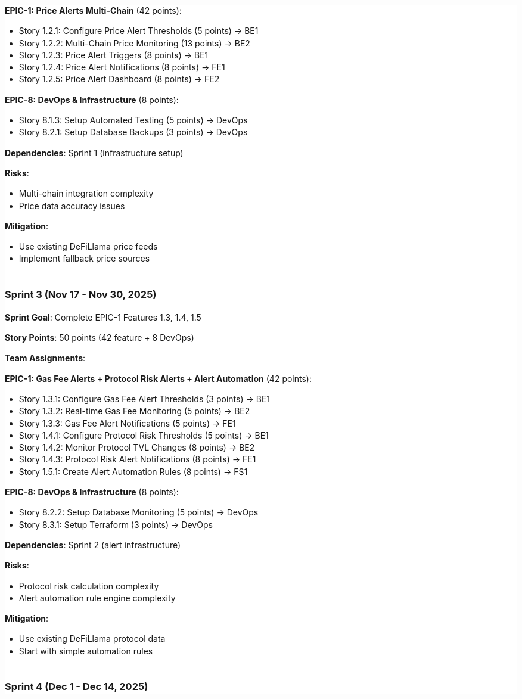**EPIC-1: Price Alerts Multi-Chain** (42 points):
- Story 1.2.1: Configure Price Alert Thresholds (5 points) → BE1
- Story 1.2.2: Multi-Chain Price Monitoring (13 points) → BE2
- Story 1.2.3: Price Alert Triggers (8 points) → BE1
- Story 1.2.4: Price Alert Notifications (8 points) → FE1
- Story 1.2.5: Price Alert Dashboard (8 points) → FE2

**EPIC-8: DevOps & Infrastructure** (8 points):
- Story 8.1.3: Setup Automated Testing (5 points) → DevOps
- Story 8.2.1: Setup Database Backups (3 points) → DevOps

**Dependencies**: Sprint 1 (infrastructure setup)

**Risks**:
- Multi-chain integration complexity
- Price data accuracy issues

**Mitigation**:
- Use existing DeFiLlama price feeds
- Implement fallback price sources

---

### Sprint 3 (Nov 17 - Nov 30, 2025)

**Sprint Goal**: Complete EPIC-1 Features 1.3, 1.4, 1.5

**Story Points**: 50 points (42 feature + 8 DevOps)

**Team Assignments**:

**EPIC-1: Gas Fee Alerts + Protocol Risk Alerts + Alert Automation** (42 points):
- Story 1.3.1: Configure Gas Fee Alert Thresholds (3 points) → BE1
- Story 1.3.2: Real-time Gas Fee Monitoring (5 points) → BE2
- Story 1.3.3: Gas Fee Alert Notifications (5 points) → FE1
- Story 1.4.1: Configure Protocol Risk Thresholds (5 points) → BE1
- Story 1.4.2: Monitor Protocol TVL Changes (8 points) → BE2
- Story 1.4.3: Protocol Risk Alert Notifications (8 points) → FE1
- Story 1.5.1: Create Alert Automation Rules (8 points) → FS1

**EPIC-8: DevOps & Infrastructure** (8 points):
- Story 8.2.2: Setup Database Monitoring (5 points) → DevOps
- Story 8.3.1: Setup Terraform (3 points) → DevOps

**Dependencies**: Sprint 2 (alert infrastructure)

**Risks**:
- Protocol risk calculation complexity
- Alert automation rule engine complexity

**Mitigation**:
- Use existing DeFiLlama protocol data
- Start with simple automation rules

---

### Sprint 4 (Dec 1 - Dec 14, 2025)

